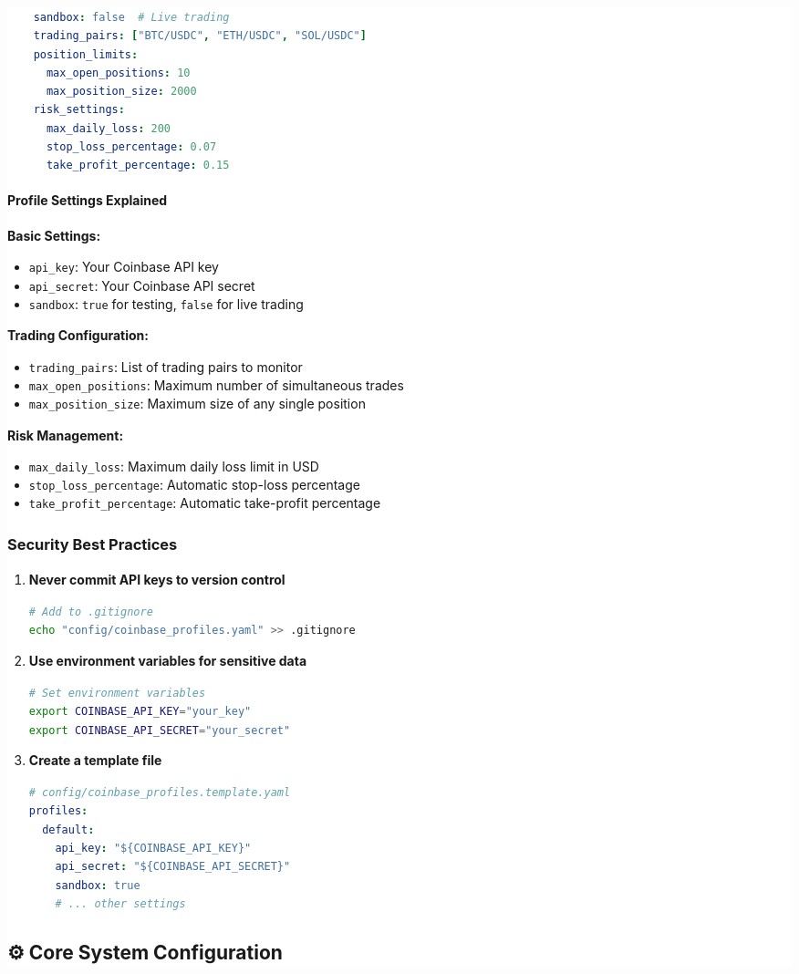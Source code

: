 ```yaml
    sandbox: false  # Live trading
    trading_pairs: ["BTC/USDC", "ETH/USDC", "SOL/USDC"]
    position_limits:
      max_open_positions: 10
      max_position_size: 2000
    risk_settings:
      max_daily_loss: 200
      stop_loss_percentage: 0.07
      take_profit_percentage: 0.15
```

#### Profile Settings Explained

**Basic Settings:**
- `api_key`: Your Coinbase API key
- `api_secret`: Your Coinbase API secret
- `sandbox`: `true` for testing, `false` for live trading

**Trading Configuration:**
- `trading_pairs`: List of trading pairs to monitor
- `max_open_positions`: Maximum number of simultaneous trades
- `max_position_size`: Maximum size of any single position

**Risk Management:**
- `max_daily_loss`: Maximum daily loss limit in USD
- `stop_loss_percentage`: Automatic stop-loss percentage
- `take_profit_percentage`: Automatic take-profit percentage

### Security Best Practices

1. **Never commit API keys to version control**
   ```bash
   # Add to .gitignore
   echo "config/coinbase_profiles.yaml" >> .gitignore
   ```

2. **Use environment variables for sensitive data**
   ```bash
   # Set environment variables
   export COINBASE_API_KEY="your_key"
   export COINBASE_API_SECRET="your_secret"
   ```

3. **Create a template file**
   ```yaml
   # config/coinbase_profiles.template.yaml
   profiles:
     default:
       api_key: "${COINBASE_API_KEY}"
       api_secret: "${COINBASE_API_SECRET}"
       sandbox: true
       # ... other settings
   ```

## ⚙️ Core System Configuration
